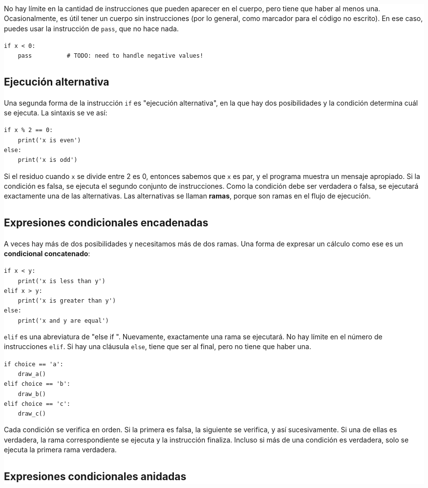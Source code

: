 No hay límite en la cantidad de instrucciones que pueden aparecer en el cuerpo, pero tiene 
que haber al menos una. Ocasionalmente, es útil tener un cuerpo sin instrucciones (por lo 
general, como marcador para el código no escrito). En ese caso, puedes usar la instrucción de `pass`, que no hace nada.

    if x < 0:
        pass          # TODO: need to handle negative values!

Ejecución alternativa
---------------------

Una segunda forma de la instrucción `if` es "ejecución alternativa", en la que hay dos 
posibilidades y la condición determina cuál se ejecuta. La sintaxis se ve así:

    if x % 2 == 0:
        print('x is even')
    else:
        print('x is odd')

Si el residuo cuando `x` se divide entre 2 es 0, entonces sabemos que `x` es par, y el 
programa muestra un mensaje apropiado. Si la condición es falsa, se ejecuta el segundo 
conjunto de instrucciones. Como la condición debe ser verdadera o falsa, se ejecutará 
exactamente una de las alternativas. Las alternativas se llaman **ramas**, porque son 
ramas en el flujo de ejecución.

Expresiones condicionales encadenadas
-------------------------------------

A veces hay más de dos posibilidades y necesitamos más de dos ramas. Una forma de expresar 
un cálculo como ese es un **condicional concatenado**:

    if x < y:
        print('x is less than y')
    elif x > y:
        print('x is greater than y')
    else:
        print('x and y are equal')

`elif` es una abreviatura de "else if ". Nuevamente, exactamente una rama se ejecutará. No 
hay límite en el número de instrucciones `elif`. Si hay una cláusula `else`, tiene que ser 
al final, pero no tiene que haber una.

    if choice == 'a':
        draw_a()
    elif choice == 'b':
        draw_b()
    elif choice == 'c':
        draw_c()

Cada condición se verifica en orden. Si la primera es falsa, la siguiente se verifica, y 
así sucesivamente. Si una de ellas es verdadera, la rama correspondiente se ejecuta y la 
instrucción finaliza. Incluso si más de una condición es verdadera, solo se ejecuta la 
primera rama verdadera.

Expresiones condicionales anidadas
----------------------------------
